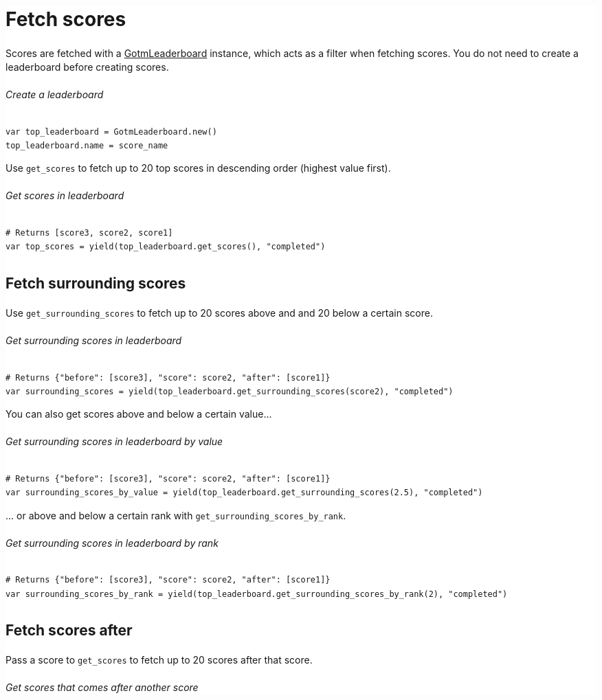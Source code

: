 # Fetch scores

Scores are fetched with a [GotmLeaderboard](https://github.com/PlayGotm/GDGotm/blob/master/gotm/GotmLeaderboard.gd) instance, which acts as a filter when fetching scores. You do not need to create a leaderboard before creating scores.

###### Create a leaderboard

```gdscript
var top_leaderboard = GotmLeaderboard.new()
top_leaderboard.name = score_name
```

Use `get_scores` to fetch up to 20 top scores in descending order (highest value first).

###### Get scores in leaderboard

```gdscript
# Returns [score3, score2, score1]
var top_scores = yield(top_leaderboard.get_scores(), "completed")
```

## Fetch surrounding scores

Use `get_surrounding_scores` to fetch up to 20 scores above and and 20 below a certain score.

###### Get surrounding scores in leaderboard

```gdscript
# Returns {"before": [score3], "score": score2, "after": [score1]}
var surrounding_scores = yield(top_leaderboard.get_surrounding_scores(score2), "completed")
```

You can also get scores above and below a certain value...

###### Get surrounding scores in leaderboard by value

```gdscript
# Returns {"before": [score3], "score": score2, "after": [score1]}
var surrounding_scores_by_value = yield(top_leaderboard.get_surrounding_scores(2.5), "completed")
```

... or above and below a certain rank with `get_surrounding_scores_by_rank`.

###### Get surrounding scores in leaderboard by rank

```gdscript
# Returns {"before": [score3], "score": score2, "after": [score1]}
var surrounding_scores_by_rank = yield(top_leaderboard.get_surrounding_scores_by_rank(2), "completed")
```

## Fetch scores after

Pass a score to `get_scores` to fetch up to 20 scores after that score.

###### Get scores that comes after another score
